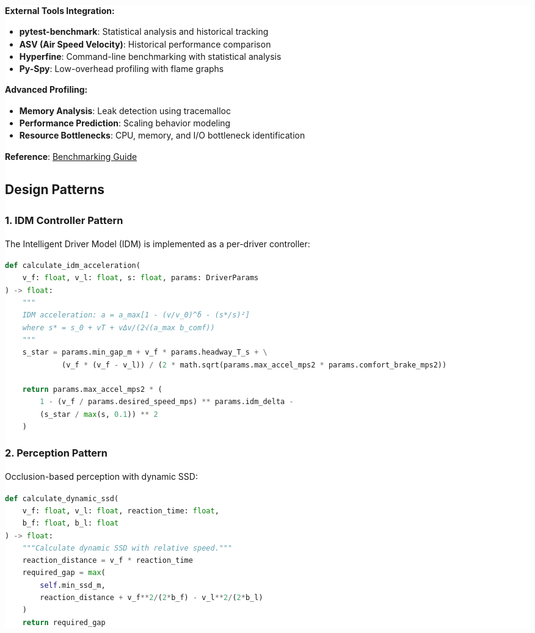**External Tools Integration:**
- **pytest-benchmark**: Statistical analysis and historical tracking
- **ASV (Air Speed Velocity)**: Historical performance comparison
- **Hyperfine**: Command-line benchmarking with statistical analysis
- **Py-Spy**: Low-overhead profiling with flame graphs

**Advanced Profiling:**
- **Memory Analysis**: Leak detection using tracemalloc
- **Performance Prediction**: Scaling behavior modeling
- **Resource Bottlenecks**: CPU, memory, and I/O bottleneck identification

**Reference**: [Benchmarking Guide](mdc:docs/BENCHMARKING_GUIDE.md)

## Design Patterns

### 1. IDM Controller Pattern
The Intelligent Driver Model (IDM) is implemented as a per-driver controller:

```python
def calculate_idm_acceleration(
    v_f: float, v_l: float, s: float, params: DriverParams
) -> float:
    """
    IDM acceleration: a = a_max[1 - (v/v_0)^δ - (s*/s)²]
    where s* = s_0 + vT + vΔv/(2√(a_max b_comf))
    """
    s_star = params.min_gap_m + v_f * params.headway_T_s + \
             (v_f * (v_f - v_l)) / (2 * math.sqrt(params.max_accel_mps2 * params.comfort_brake_mps2))

    return params.max_accel_mps2 * (
        1 - (v_f / params.desired_speed_mps) ** params.idm_delta -
        (s_star / max(s, 0.1)) ** 2
    )
```

### 2. Perception Pattern
Occlusion-based perception with dynamic SSD:

```python
def calculate_dynamic_ssd(
    v_f: float, v_l: float, reaction_time: float,
    b_f: float, b_l: float
) -> float:
    """Calculate dynamic SSD with relative speed."""
    reaction_distance = v_f * reaction_time
    required_gap = max(
        self.min_ssd_m,
        reaction_distance + v_f**2/(2*b_f) - v_l**2/(2*b_l)
    )
    return required_gap
```
